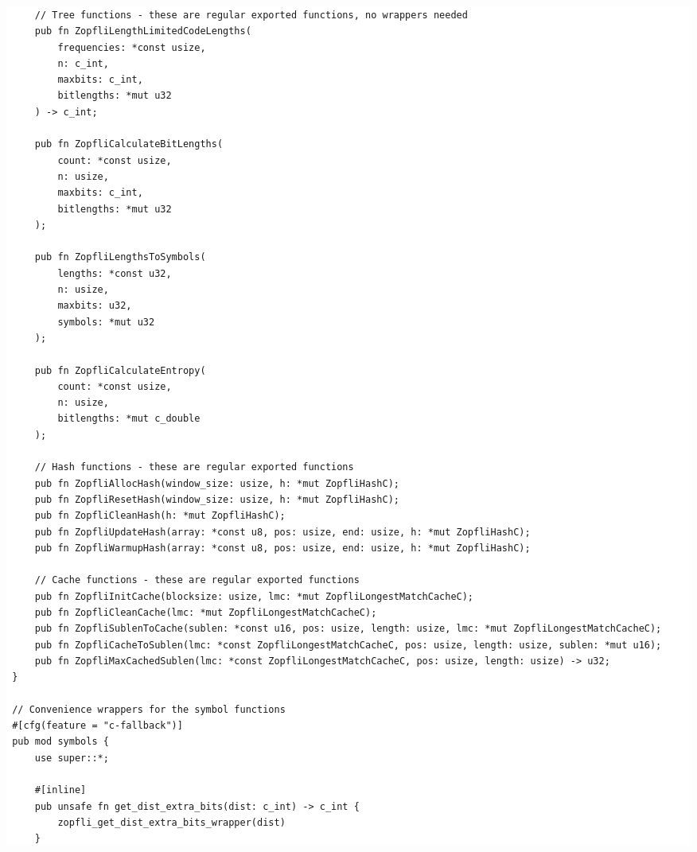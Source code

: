          // Tree functions - these are regular exported functions, no wrappers needed
         pub fn ZopfliLengthLimitedCodeLengths(
             frequencies: *const usize,
             n: c_int,
             maxbits: c_int,
             bitlengths: *mut u32
         ) -> c_int;

         pub fn ZopfliCalculateBitLengths(
             count: *const usize,
             n: usize,
             maxbits: c_int,
             bitlengths: *mut u32
         );

         pub fn ZopfliLengthsToSymbols(
             lengths: *const u32,
             n: usize,
             maxbits: u32,
             symbols: *mut u32
         );

         pub fn ZopfliCalculateEntropy(
             count: *const usize,
             n: usize,
             bitlengths: *mut c_double
         );

         // Hash functions - these are regular exported functions
         pub fn ZopfliAllocHash(window_size: usize, h: *mut ZopfliHashC);
         pub fn ZopfliResetHash(window_size: usize, h: *mut ZopfliHashC);
         pub fn ZopfliCleanHash(h: *mut ZopfliHashC);
         pub fn ZopfliUpdateHash(array: *const u8, pos: usize, end: usize, h: *mut ZopfliHashC);
         pub fn ZopfliWarmupHash(array: *const u8, pos: usize, end: usize, h: *mut ZopfliHashC);

         // Cache functions - these are regular exported functions  
         pub fn ZopfliInitCache(blocksize: usize, lmc: *mut ZopfliLongestMatchCacheC);
         pub fn ZopfliCleanCache(lmc: *mut ZopfliLongestMatchCacheC);
         pub fn ZopfliSublenToCache(sublen: *const u16, pos: usize, length: usize, lmc: *mut ZopfliLongestMatchCacheC);
         pub fn ZopfliCacheToSublen(lmc: *const ZopfliLongestMatchCacheC, pos: usize, length: usize, sublen: *mut u16);
         pub fn ZopfliMaxCachedSublen(lmc: *const ZopfliLongestMatchCacheC, pos: usize, length: usize) -> u32;
     }

     // Convenience wrappers for the symbol functions
     #[cfg(feature = "c-fallback")]
     pub mod symbols {
         use super::*;

         #[inline]
         pub unsafe fn get_dist_extra_bits(dist: c_int) -> c_int {
             zopfli_get_dist_extra_bits_wrapper(dist)
         }
